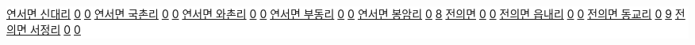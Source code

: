 
  <tr class="item">
    <td><a href="3611036029.html">연서면 신대리</a></td>
    <td><a href="3611036029.html">0</a></td>
    <td><a href="3611036029.html">0</a></td>
  </tr>
    

  <tr class="item">
    <td><a href="3611036030.html">연서면 국촌리</a></td>
    <td><a href="3611036030.html">0</a></td>
    <td><a href="3611036030.html">0</a></td>
  </tr>
    

  <tr class="item">
    <td><a href="3611036031.html">연서면 와촌리</a></td>
    <td><a href="3611036031.html">0</a></td>
    <td><a href="3611036031.html">0</a></td>
  </tr>
    

  <tr class="item">
    <td><a href="3611036032.html">연서면 부동리</a></td>
    <td><a href="3611036032.html">0</a></td>
    <td><a href="3611036032.html">0</a></td>
  </tr>
    

  <tr class="item">
    <td><a href="3611036033.html">연서면 봉암리</a></td>
    <td><a href="3611036033.html">0</a></td>
    <td><a href="3611036033.html">8</a></td>
  </tr>
    

  <tr class="item">
    <td><a href="3611037000.html">전의면</a></td>
    <td><a href="3611037000.html">0</a></td>
    <td><a href="3611037000.html">0</a></td>
  </tr>
    

  <tr class="item">
    <td><a href="3611037021.html">전의면 읍내리</a></td>
    <td><a href="3611037021.html">0</a></td>
    <td><a href="3611037021.html">0</a></td>
  </tr>
    

  <tr class="item">
    <td><a href="3611037022.html">전의면 동교리</a></td>
    <td><a href="3611037022.html">0</a></td>
    <td><a href="3611037022.html">9</a></td>
  </tr>
    

  <tr class="item">
    <td><a href="3611037023.html">전의면 서정리</a></td>
    <td><a href="3611037023.html">0</a></td>
    <td><a href="3611037023.html">0</a></td>
  </tr>
    